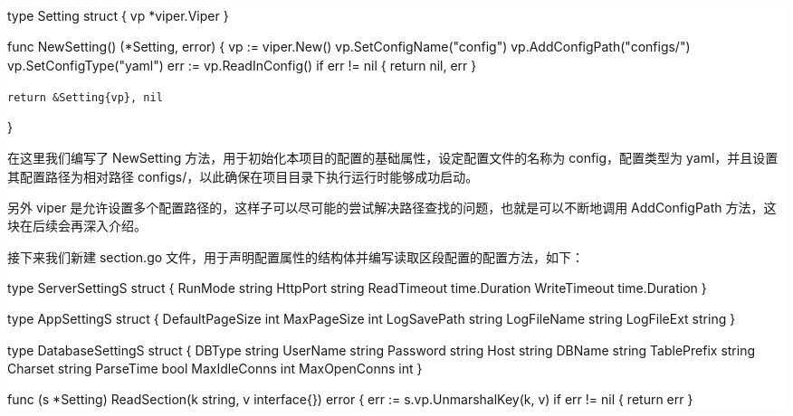 type Setting struct {
	vp *viper.Viper
}

func NewSetting() (*Setting, error) {
	vp := viper.New()
	vp.SetConfigName("config")
	vp.AddConfigPath("configs/")
	vp.SetConfigType("yaml")
	err := vp.ReadInConfig()
	if err != nil {
		return nil, err
	}

	return &Setting{vp}, nil
}

在这里我们编写了 NewSetting 方法，用于初始化本项目的配置的基础属性，设定配置文件的名称为 config，配置类型为 yaml，并且设置其配置路径为相对路径 configs/，以此确保在项目目录下执行运行时能够成功启动。

另外 viper 是允许设置多个配置路径的，这样子可以尽可能的尝试解决路径查找的问题，也就是可以不断地调用 AddConfigPath 方法，这块在后续会再深入介绍。

接下来我们新建 section.go 文件，用于声明配置属性的结构体并编写读取区段配置的配置方法，如下：

type ServerSettingS struct {
	RunMode      string
	HttpPort     string
	ReadTimeout  time.Duration
	WriteTimeout time.Duration
}

type AppSettingS struct {
	DefaultPageSize int
	MaxPageSize     int
	LogSavePath     string
	LogFileName     string
	LogFileExt      string
}

type DatabaseSettingS struct {
	DBType       string
	UserName     string
	Password     string
	Host         string
	DBName       string
	TablePrefix  string
	Charset      string
	ParseTime    bool
	MaxIdleConns int
	MaxOpenConns int
}

func (s *Setting) ReadSection(k string, v interface{}) error {
	err := s.vp.UnmarshalKey(k, v)
	if err != nil {
		return err
	}
